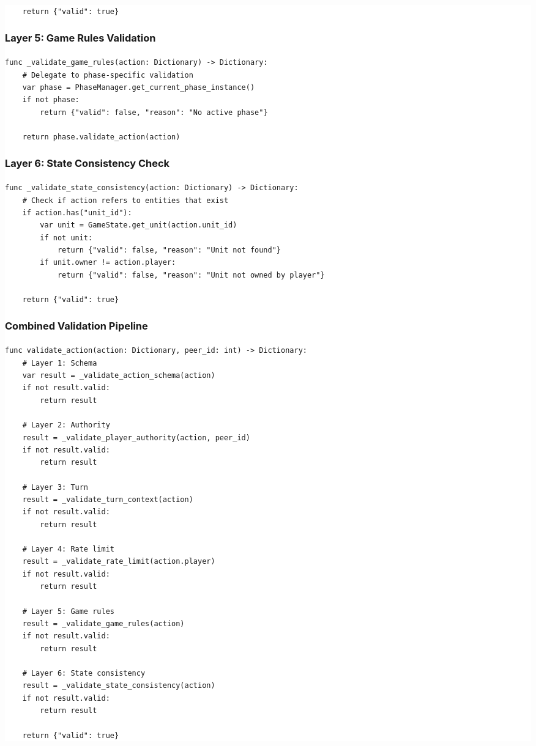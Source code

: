 ```gdscript
    return {"valid": true}
```

### Layer 5: Game Rules Validation
```gdscript
func _validate_game_rules(action: Dictionary) -> Dictionary:
    # Delegate to phase-specific validation
    var phase = PhaseManager.get_current_phase_instance()
    if not phase:
        return {"valid": false, "reason": "No active phase"}

    return phase.validate_action(action)
```

### Layer 6: State Consistency Check
```gdscript
func _validate_state_consistency(action: Dictionary) -> Dictionary:
    # Check if action refers to entities that exist
    if action.has("unit_id"):
        var unit = GameState.get_unit(action.unit_id)
        if not unit:
            return {"valid": false, "reason": "Unit not found"}
        if unit.owner != action.player:
            return {"valid": false, "reason": "Unit not owned by player"}

    return {"valid": true}
```

### Combined Validation Pipeline
```gdscript
func validate_action(action: Dictionary, peer_id: int) -> Dictionary:
    # Layer 1: Schema
    var result = _validate_action_schema(action)
    if not result.valid:
        return result

    # Layer 2: Authority
    result = _validate_player_authority(action, peer_id)
    if not result.valid:
        return result

    # Layer 3: Turn
    result = _validate_turn_context(action)
    if not result.valid:
        return result

    # Layer 4: Rate limit
    result = _validate_rate_limit(action.player)
    if not result.valid:
        return result

    # Layer 5: Game rules
    result = _validate_game_rules(action)
    if not result.valid:
        return result

    # Layer 6: State consistency
    result = _validate_state_consistency(action)
    if not result.valid:
        return result

    return {"valid": true}
```
